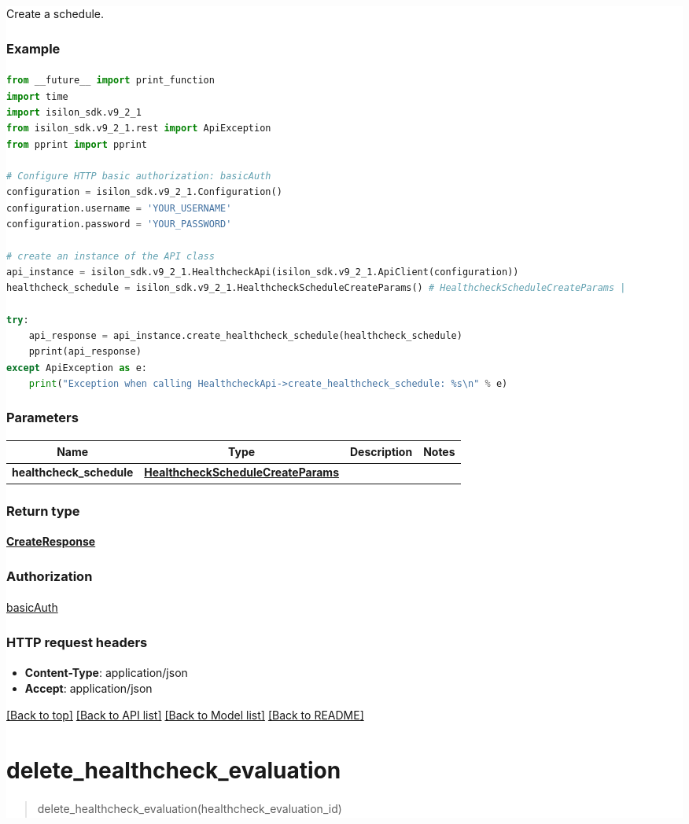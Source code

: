 

Create a schedule.

### Example
```python
from __future__ import print_function
import time
import isilon_sdk.v9_2_1
from isilon_sdk.v9_2_1.rest import ApiException
from pprint import pprint

# Configure HTTP basic authorization: basicAuth
configuration = isilon_sdk.v9_2_1.Configuration()
configuration.username = 'YOUR_USERNAME'
configuration.password = 'YOUR_PASSWORD'

# create an instance of the API class
api_instance = isilon_sdk.v9_2_1.HealthcheckApi(isilon_sdk.v9_2_1.ApiClient(configuration))
healthcheck_schedule = isilon_sdk.v9_2_1.HealthcheckScheduleCreateParams() # HealthcheckScheduleCreateParams | 

try:
    api_response = api_instance.create_healthcheck_schedule(healthcheck_schedule)
    pprint(api_response)
except ApiException as e:
    print("Exception when calling HealthcheckApi->create_healthcheck_schedule: %s\n" % e)
```

### Parameters

Name | Type | Description  | Notes
------------- | ------------- | ------------- | -------------
 **healthcheck_schedule** | [**HealthcheckScheduleCreateParams**](HealthcheckScheduleCreateParams.md)|  | 

### Return type

[**CreateResponse**](CreateResponse.md)

### Authorization

[basicAuth](../README.md#basicAuth)

### HTTP request headers

 - **Content-Type**: application/json
 - **Accept**: application/json

[[Back to top]](#) [[Back to API list]](../README.md#documentation-for-api-endpoints) [[Back to Model list]](../README.md#documentation-for-models) [[Back to README]](../README.md)

# **delete_healthcheck_evaluation**
> delete_healthcheck_evaluation(healthcheck_evaluation_id)
